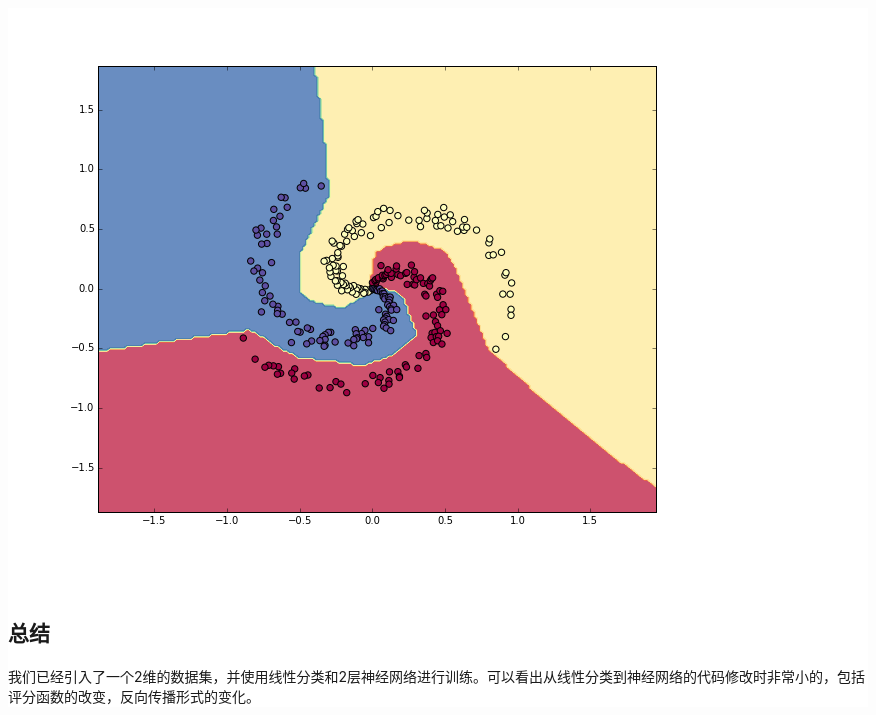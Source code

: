 ![神经网络训练的边界](nn_case/spiral_net.png)

## 总结
我们已经引入了一个2维的数据集，并使用线性分类和2层神经网络进行训练。可以看出从线性分类到神经网络的代码修改时非常小的，包括评分函数的改变，反向传播形式的变化。
